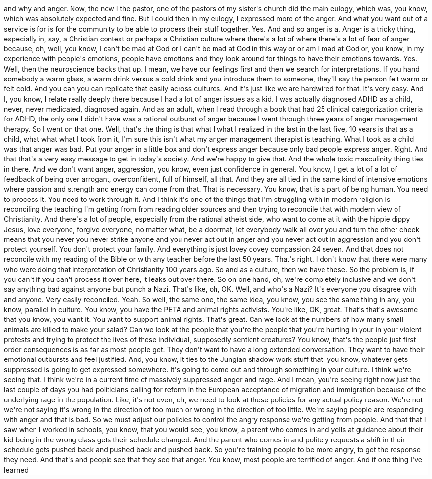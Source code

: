 and why and anger. Now, the now I the pastor, one of the pastors of my sister's church did the main eulogy, which was, you know, which was absolutely expected and fine. But I could then in my eulogy, I expressed more of the anger. And what you want out of a service is for is for the community to be able to process their stuff together. Yes. And and so anger is a. Anger is a tricky thing, especially in, say, a Christian context or perhaps a Christian culture where there's a lot of where there's a lot of fear of anger because, oh, well, you know, I can't be mad at God or I can't be mad at God in this way or or am I mad at God or, you know, in my experience with people's emotions, people have emotions and they look around for things to have their emotions towards. Yes. Well, then the neuroscience backs that up. I mean, we have our feelings first and then we search for interpretations. If you hand somebody a warm glass, a warm drink versus a cold drink and you introduce them to someone, they'll say the person felt warm or felt cold. And you can you can replicate that easily across cultures. And it's just like we are hardwired for that. It's very easy. And I, you know, I relate really deeply there because I had a lot of anger issues as a kid. I was actually diagnosed ADHD as a child, never, never medicated, diagnosed again. And as an adult, when I read through a book that had 25 clinical categorization criteria for ADHD, the only one I didn't have was a rational outburst of anger because I went through three years of anger management therapy. So I went on that one. Well, that's the thing is that what I what I realized in the last in the last five, 10 years is that as a child, what what what I took from it, I'm sure this isn't what my anger management therapist is teaching. What I took as a child was that anger was bad. Put your anger in a little box and don't express anger because only bad people express anger. Right. And that that's a very easy message to get in today's society. And we're happy to give that. And the whole toxic masculinity thing ties in there. And we don't want anger, aggression, you know, even just confidence in general. You know, I get a lot of a lot of feedback of being over arrogant, overconfident, full of himself, all that. And they are all tied in the same kind of intensive emotions where passion and strength and energy can come from that. That is necessary. You know, that is a part of being human. You need to process it. You need to work through it. And I think it's one of the things that I'm struggling with in modern religion is reconciling the teaching I'm getting from from reading older sources and then trying to reconcile that with modern view of Christianity. And there's a lot of people, especially from the rational atheist side, who want to come at it with the hippie dippy Jesus, love everyone, forgive everyone, no matter what, be a doormat, let everybody walk all over you and turn the other cheek means that you never you never strike anyone and you never act out in anger and you never act out in aggression and you don't protect yourself. You don't protect your family. And everything is just lovey dovey compassion 24 seven. And that does not reconcile with my reading of the Bible or with any teacher before the last 50 years. That's right. I don't know that there were many who were doing that interpretation of Christianity 100 years ago. So and as a culture, then we have these. So the problem is, if you can't if you can't process it over here, it leaks out over there. So on one hand, oh, we're completely inclusive and we don't say anything bad against anyone but punch a Nazi. That's like, oh, OK. Well, and who's a Nazi? It's everyone you disagree with and anyone. Very easily reconciled. Yeah. So well, the same one, the same idea, you know, you see the same thing in any, you know, parallel in culture. You know, you have the PETA and animal rights activists. You're like, OK, great. That's that's awesome that you know, you want it. You want to support animal rights. That's great. Can we look at the numbers of how many small animals are killed to make your salad? Can we look at the people that you're the people that you're hurting in your in your violent protests and trying to protect the lives of these individual, supposedly sentient creatures? You know, that's the people just first order consequences is as far as most people get. They don't want to have a long extended conversation. They want to have their emotional outbursts and feel justified. And, you know, it ties to the Jungian shadow work stuff that, you know, whatever gets suppressed is going to get expressed somewhere. It's going to come out and through something in your culture. I think we're seeing that. I think we're in a current time of massively suppressed anger and rage. And I mean, you're seeing right now just the last couple of days you had politicians calling for reform in the European acceptance of migration and immigration because of the underlying rage in the population. Like, it's not even, oh, we need to look at these policies for any actual policy reason. We're not we're not saying it's wrong in the direction of too much or wrong in the direction of too little. We're saying people are responding with anger and that is bad. So we must adjust our policies to control the angry response we're getting from people. And that that I saw when I worked in schools, you know, that you would see, you know, a parent who comes in and yells at guidance about their kid being in the wrong class gets their schedule changed. And the parent who comes in and politely requests a shift in their schedule gets pushed back and pushed back and pushed back. So you're training people to be more angry, to get the response they need. And that's and people see that they see that anger. You know, most people are terrified of anger. And if one thing I've learned